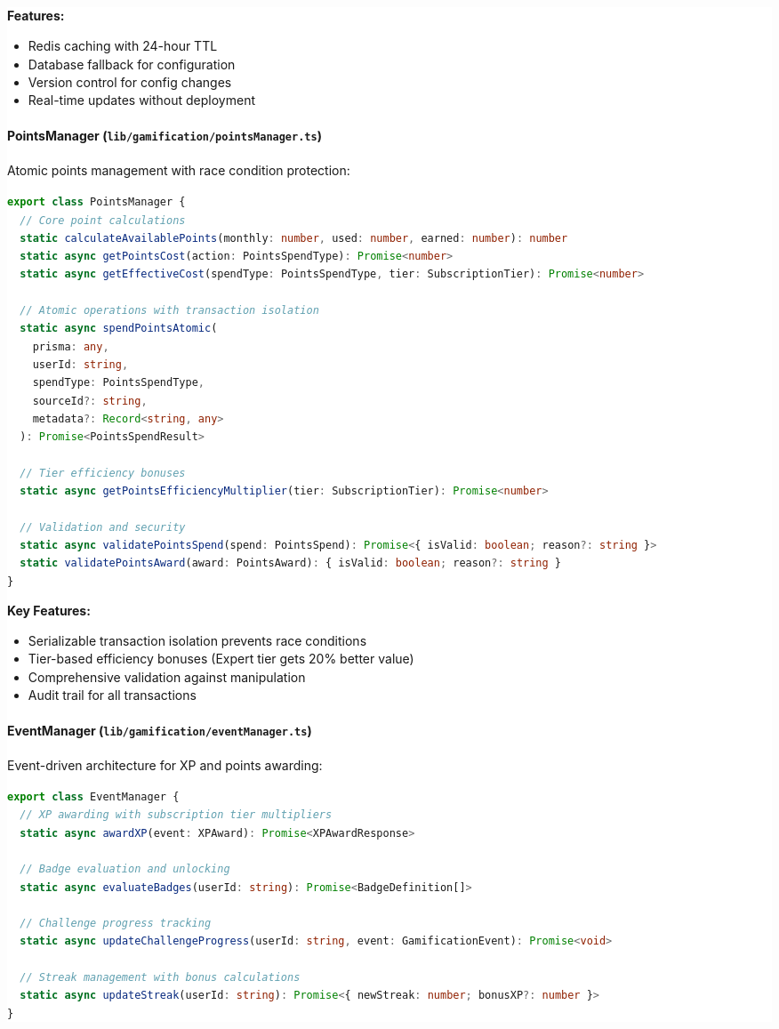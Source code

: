 **Features:**
- Redis caching with 24-hour TTL
- Database fallback for configuration
- Version control for config changes
- Real-time updates without deployment

#### PointsManager (`lib/gamification/pointsManager.ts`)
Atomic points management with race condition protection:

```typescript
export class PointsManager {
  // Core point calculations
  static calculateAvailablePoints(monthly: number, used: number, earned: number): number
  static async getPointsCost(action: PointsSpendType): Promise<number>
  static async getEffectiveCost(spendType: PointsSpendType, tier: SubscriptionTier): Promise<number>
  
  // Atomic operations with transaction isolation
  static async spendPointsAtomic(
    prisma: any,
    userId: string,
    spendType: PointsSpendType,
    sourceId?: string,
    metadata?: Record<string, any>
  ): Promise<PointsSpendResult>
  
  // Tier efficiency bonuses
  static async getPointsEfficiencyMultiplier(tier: SubscriptionTier): Promise<number>
  
  // Validation and security
  static async validatePointsSpend(spend: PointsSpend): Promise<{ isValid: boolean; reason?: string }>
  static validatePointsAward(award: PointsAward): { isValid: boolean; reason?: string }
}
```

**Key Features:**
- Serializable transaction isolation prevents race conditions
- Tier-based efficiency bonuses (Expert tier gets 20% better value)
- Comprehensive validation against manipulation
- Audit trail for all transactions

#### EventManager (`lib/gamification/eventManager.ts`)
Event-driven architecture for XP and points awarding:

```typescript
export class EventManager {
  // XP awarding with subscription tier multipliers
  static async awardXP(event: XPAward): Promise<XPAwardResponse>
  
  // Badge evaluation and unlocking
  static async evaluateBadges(userId: string): Promise<BadgeDefinition[]>
  
  // Challenge progress tracking
  static async updateChallengeProgress(userId: string, event: GamificationEvent): Promise<void>
  
  // Streak management with bonus calculations
  static async updateStreak(userId: string): Promise<{ newStreak: number; bonusXP?: number }>
}
```
